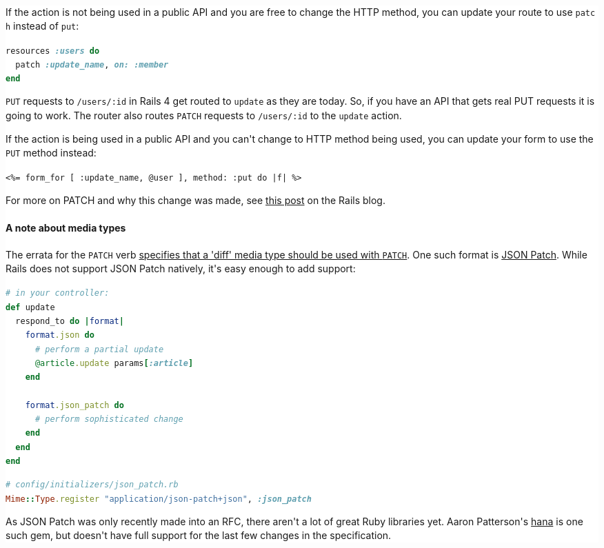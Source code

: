 If the action is not being used in a public API and you are free to change the
HTTP method, you can update your route to use `patch` instead of `put`:

```ruby
resources :users do
  patch :update_name, on: :member
end
```

`PUT` requests to `/users/:id` in Rails 4 get routed to `update` as they are
today. So, if you have an API that gets real PUT requests it is going to work.
The router also routes `PATCH` requests to `/users/:id` to the `update` action.

If the action is being used in a public API and you can't change to HTTP method
being used, you can update your form to use the `PUT` method instead:

```erb
<%= form_for [ :update_name, @user ], method: :put do |f| %>
```

For more on PATCH and why this change was made, see [this
post](https://rubyonrails.org/2012/2/26/edge-rails-patch-is-the-new-primary-http-method-for-updates)
on the Rails blog.

#### A note about media types

The errata for the `PATCH` verb [specifies that a 'diff' media type should be
used with `PATCH`](http://www.rfc-editor.org/errata_search.php?rfc=5789). One
such format is [JSON Patch](https://tools.ietf.org/html/rfc6902). While Rails
does not support JSON Patch natively, it's easy enough to add support:

```ruby
# in your controller:
def update
  respond_to do |format|
    format.json do
      # perform a partial update
      @article.update params[:article]
    end

    format.json_patch do
      # perform sophisticated change
    end
  end
end
```

```ruby
# config/initializers/json_patch.rb
Mime::Type.register "application/json-patch+json", :json_patch
```

As JSON Patch was only recently made into an RFC, there aren't a lot of great
Ruby libraries yet. Aaron Patterson's [hana](https://github.com/tenderlove/hana)
is one such gem, but doesn't have full support for the last few changes in the
specification.


[`config.assets.precompile`]: configuring.html#config-assets-precompile
[`config.assets.js_compressor`]: configuring.html#config-assets-js-compressor